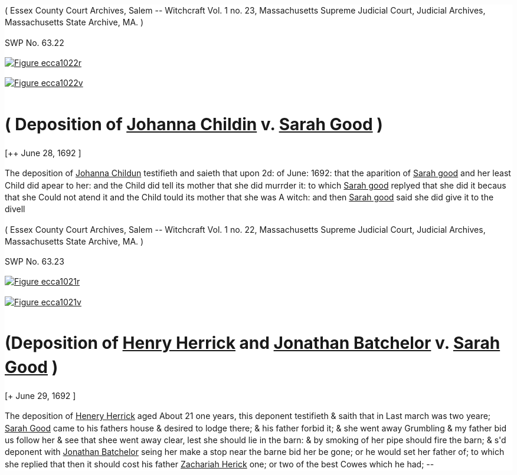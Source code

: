 ( Essex County Court Archives, Salem -- Witchcraft Vol. 1 no. 23, Massachusetts Supreme Judicial Court, Judicial Archives, Massachusetts State Archive, MA. )


</div>



<div markdown class="doc" id="n63.22">

<div class="doc_id">SWP No. 63.22</div>


<span markdown class="figure">[![Figure ecca1022r](archives/ecca/thumb/ecca1022r.jpg)](archives/ecca/large/ecca1022r.jpg)</span>

<span markdown class="figure">[![Figure ecca1022v](archives/ecca/thumb/ecca1022v.jpg)](archives/ecca/large/ecca1022v.jpg)</span>

# ( Deposition of [Johanna Childin](/tag/childin_johanna.html) v. [Sarah Good](/tag/good_sarah.html) )

[++ June 28, 1692 ]

The deposition of [Johanna Childun](/tag/childin_johanna.html) testifieth and saieth that upon 2d: of June: 1692: that the aparition of [Sarah good](/tag/good_sarah.html) and her least Child did apear to her: and the Child did tell its mother that she did murrder it: to which [Sarah good](/tag/good_sarah.html) replyed that she did it becaus that she Could not atend it and the Child tould its mother that she was A witch: and then [Sarah good](/tag/good_sarah.html) said she did give it to the divell

( Essex County Court Archives, Salem -- Witchcraft Vol. 1 no. 22, Massachusetts Supreme Judicial Court, Judicial Archives, Massachusetts State Archive, MA. )


</div>



<div markdown class="doc" id="n63.23">

<div class="doc_id">SWP No. 63.23</div>


<span markdown class="figure">[![Figure ecca1021r](archives/ecca/thumb/ecca1021r.jpg)](archives/ecca/large/ecca1021r.jpg)</span>

<span markdown class="figure">[![Figure ecca1021v](archives/ecca/thumb/ecca1021v.jpg)](archives/ecca/large/ecca1021v.jpg)</span>

# (Deposition of [Henry Herrick](/tag/herrick_henry.html) and [Jonathan Batchelor](/tag/batchelor_jonathan.html) v. [Sarah Good](/tag/good_sarah.html) )

[+ June 29, 1692 ]

The deposition of [Henery Herrick](/tag/herrick_henry.html) aged About 21 one years, this deponent testifieth & saith that in Last march was two yeare; [Sarah Good](/tag/good_sarah.html) came to his fathers house & desired to lodge there; & his father forbid it; & she went away Grumbling & my father bid us follow her & see that shee went away clear, lest she should lie in the barn: & by smoking of her pipe should fire the barn; & s'd deponent with [Jonathan Batchelor](/tag/batchelor_jonathan.html) seing her make a stop near the barne bid her be gone; or he would set her father of; to which she replied that then it should cost his father [Zachariah Herick](/tag/herrick_zachariah.html) one; or two of the best Cowes which he had; --
